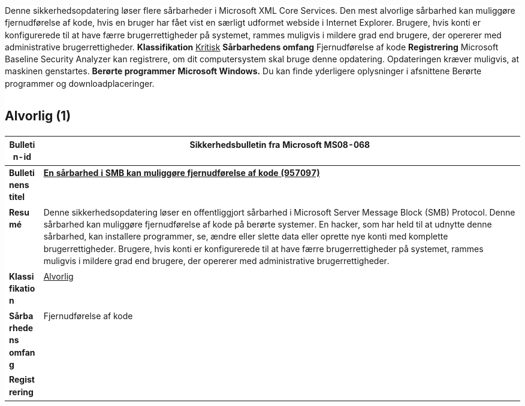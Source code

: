 <td>Denne sikkerhedsopdatering løser flere sårbarheder i Microsoft XML Core Services. Den mest alvorlige sårbarhed kan muliggøre fjernudførelse af kode, hvis en bruger har fået vist en særligt udformet webside i Internet Explorer. Brugere, hvis konti er konfigurerede til at have færre brugerrettigheder på systemet, rammes muligvis i mildere grad end brugere, der opererer med administrative brugerrettigheder.</td>
</tr>
<tr class="odd">
<td><strong>Klassifikation</strong></td>
<td><a href="http://www.microsoft.com/danmark/technet/sikkerhed/bulletin/klassificering.mspx">Kritisk</a></td>
</tr>
<tr class="even">
<td><strong>Sårbarhedens omfang</strong></td>
<td>Fjernudførelse af kode</td>
</tr>
<tr class="odd">
<td><strong>Registrering</strong></td>
<td>Microsoft Baseline Security Analyzer kan registrere, om dit computersystem skal bruge denne opdatering. Opdateringen kræver muligvis, at maskinen genstartes.</td>
</tr>
<tr class="even">
<td><strong>Berørte programmer</strong></td>
<td><strong>Microsoft Windows.</strong> Du kan finde yderligere oplysninger i afsnittene Berørte programmer og downloadplaceringer.</td>
</tr>
</tbody>
</table>


## Alvorlig (1)

<table>
<thead>
<tr class="header">
<th>Bulletin-id</th>
<th>Sikkerhedsbulletin fra Microsoft MS08-068</th>
</tr>
</thead>
<tbody>
<tr class="odd">
<td><strong>Bulletinens titel</strong></td>
<td><a href="http://go.microsoft.com/fwlink/?linkid=133434"><strong>En sårbarhed i SMB kan muliggøre fjernudførelse af kode (957097)</strong></a></td>
</tr>
<tr class="even">
<td><strong>Resumé</strong></td>
<td>Denne sikkerhedsopdatering løser en offentliggjort sårbarhed i Microsoft Server Message Block (SMB) Protocol. Denne sårbarhed kan muliggøre fjernudførelse af kode på berørte systemer. En hacker, som har held til at udnytte denne sårbarhed, kan installere programmer, se, ændre eller slette data eller oprette nye konti med komplette brugerrettigheder. Brugere, hvis konti er konfigurerede til at have færre brugerrettigheder på systemet, rammes muligvis i mildere grad end brugere, der opererer med administrative brugerrettigheder.</td>
</tr>
<tr class="odd">
<td><strong>Klassifikation</strong></td>
<td><a href="http://www.microsoft.com/danmark/technet/sikkerhed/bulletin/klassificering.mspx">Alvorlig</a></td>
</tr>
<tr class="even">
<td><strong>Sårbarhedens omfang</strong></td>
<td>Fjernudførelse af kode</td>
</tr>
<tr class="odd">
<td><strong>Registrering</strong></td>